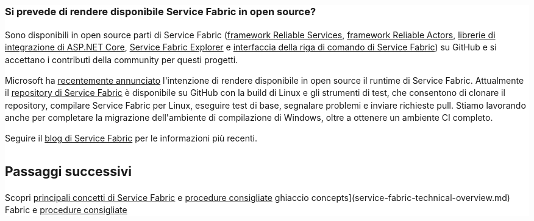 ### <a name="are-you-planning-to-open-source-service-fabric"></a>Si prevede di rendere disponibile Service Fabric in open source?

Sono disponibili in open source parti di Service Fabric ([framework Reliable Services](https://github.com/Azure/service-fabric-services-and-actors-dotnet), [framework Reliable Actors](https://github.com/Azure/service-fabric-services-and-actors-dotnet), [librerie di integrazione di ASP.NET Core](https://github.com/Azure/service-fabric-aspnetcore), [Service Fabric Explorer](https://github.com/Azure/service-fabric-explorer) e [interfaccia della riga di comando di Service Fabric](https://github.com/Azure/service-fabric-cli)) su GitHub e si accettano i contributi della community per questi progetti. 

Microsoft ha [recentemente annunciato](https://blogs.msdn.microsoft.com/azureservicefabric/2018/03/14/service-fabric-is-going-open-source/) l'intenzione di rendere disponibile in open source il runtime di Service Fabric. Attualmente il [repository di Service Fabric](https://github.com/Microsoft/service-fabric/) è disponibile su GitHub con la build di Linux e gli strumenti di test, che consentono di clonare il repository, compilare Service Fabric per Linux, eseguire test di base, segnalare problemi e inviare richieste pull. Stiamo lavorando anche per completare la migrazione dell'ambiente di compilazione di Windows, oltre a ottenere un ambiente CI completo.

Seguire il [blog di Service Fabric](https://blogs.msdn.microsoft.com/azureservicefabric/) per le informazioni più recenti.

## <a name="next-steps"></a>Passaggi successivi

Scopri [principali concetti di Service Fabric](service-fabric-technical-overview.md) e [procedure consigliate](service-fabric-best-practices-overview.md) ghiaccio concepts](service-fabric-technical-overview.md) Fabric e [procedure consigliate](service-fabric-best-practices-overview.md)
